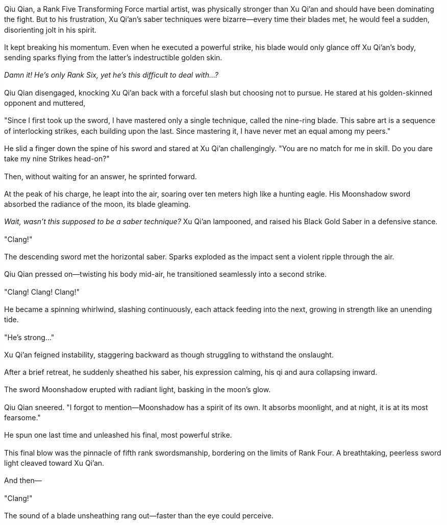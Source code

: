 Qiu Qian, a Rank Five Transforming Force martial artist, was physically stronger than Xu Qi’an and should have been dominating the fight. But to his frustration, Xu Qi’an’s saber techniques were bizarre—every time their blades met, he would feel a sudden, disorienting jolt in his spirit.

It kept breaking his momentum. Even when he executed a powerful strike, his blade would only glance off Xu Qi’an’s body, sending sparks flying from the latter’s indestructible golden skin.

*Damn it! He’s only Rank Six, yet he’s this difficult to deal with…?*

Qiu Qian disengaged, knocking Xu Qi’an back with a forceful slash but choosing not to pursue. He stared at his golden-skinned opponent and muttered,

"Since I first took up the sword, I have mastered only a single technique, called the nine-ring blade. This sabre art is a sequence of interlocking strikes, each building upon the last. Since mastering it, I have never met an equal among my peers."

He slid a finger down the spine of his sword and stared at Xu Qi’an challengingly. "You are no match for me in skill. Do you dare take my nine Strikes head-on?"

Then, without waiting for an answer, he sprinted forward.

At the peak of his charge, he leapt into the air, soaring over ten meters high like a hunting eagle. His Moonshadow sword absorbed the radiance of the moon, its blade gleaming.

*Wait, wasn’t this supposed to be a saber technique?* Xu Qi’an lampooned, and raised his Black Gold Saber in a defensive stance.

"Clang!"

The descending sword met the horizontal saber. Sparks exploded as the impact sent a violent ripple through the air.

Qiu Qian pressed on—twisting his body mid-air, he transitioned seamlessly into a second strike.

"Clang! Clang! Clang!"

He became a spinning whirlwind, slashing continuously, each attack feeding into the next, growing in strength like an unending tide.

"He’s strong…"

Xu Qi’an feigned instability, staggering backward as though struggling to withstand the onslaught.

After a brief retreat, he suddenly sheathed his saber, his expression calming, his qi and aura collapsing inward.

The sword Moonshadow erupted with radiant light, basking in the moon’s glow.

Qiu Qian sneered. "I forgot to mention—Moonshadow has a spirit of its own. It absorbs moonlight, and at night, it is at its most fearsome."

He spun one last time and unleashed his final, most powerful strike.

This final blow was the pinnacle of fifth rank swordsmanship, bordering on the limits of Rank Four. A breathtaking, peerless sword light cleaved toward Xu Qi’an.

And then—

"Clang!"

The sound of a blade unsheathing rang out—faster than the eye could perceive.
